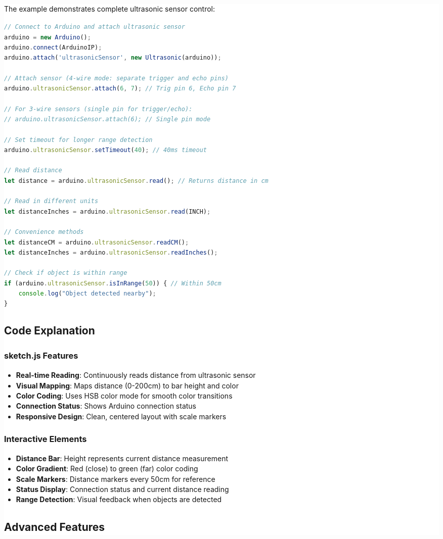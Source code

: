 The example demonstrates complete ultrasonic sensor control:

```javascript
// Connect to Arduino and attach ultrasonic sensor
arduino = new Arduino();
arduino.connect(ArduinoIP);
arduino.attach('ultrasonicSensor', new Ultrasonic(arduino));

// Attach sensor (4-wire mode: separate trigger and echo pins)
arduino.ultrasonicSensor.attach(6, 7); // Trig pin 6, Echo pin 7

// For 3-wire sensors (single pin for trigger/echo):
// arduino.ultrasonicSensor.attach(6); // Single pin mode

// Set timeout for longer range detection
arduino.ultrasonicSensor.setTimeout(40); // 40ms timeout

// Read distance
let distance = arduino.ultrasonicSensor.read(); // Returns distance in cm

// Read in different units
let distanceInches = arduino.ultrasonicSensor.read(INCH);

// Convenience methods
let distanceCM = arduino.ultrasonicSensor.readCM();
let distanceInches = arduino.ultrasonicSensor.readInches();

// Check if object is within range
if (arduino.ultrasonicSensor.isInRange(50)) { // Within 50cm
    console.log("Object detected nearby");
}
```

## Code Explanation

### sketch.js Features
- **Real-time Reading**: Continuously reads distance from ultrasonic sensor
- **Visual Mapping**: Maps distance (0-200cm) to bar height and color
- **Color Coding**: Uses HSB color mode for smooth color transitions
- **Connection Status**: Shows Arduino connection status
- **Responsive Design**: Clean, centered layout with scale markers

### Interactive Elements
- **Distance Bar**: Height represents current distance measurement
- **Color Gradient**: Red (close) to green (far) color coding
- **Scale Markers**: Distance markers every 50cm for reference
- **Status Display**: Connection status and current distance reading
- **Range Detection**: Visual feedback when objects are detected

## Advanced Features
